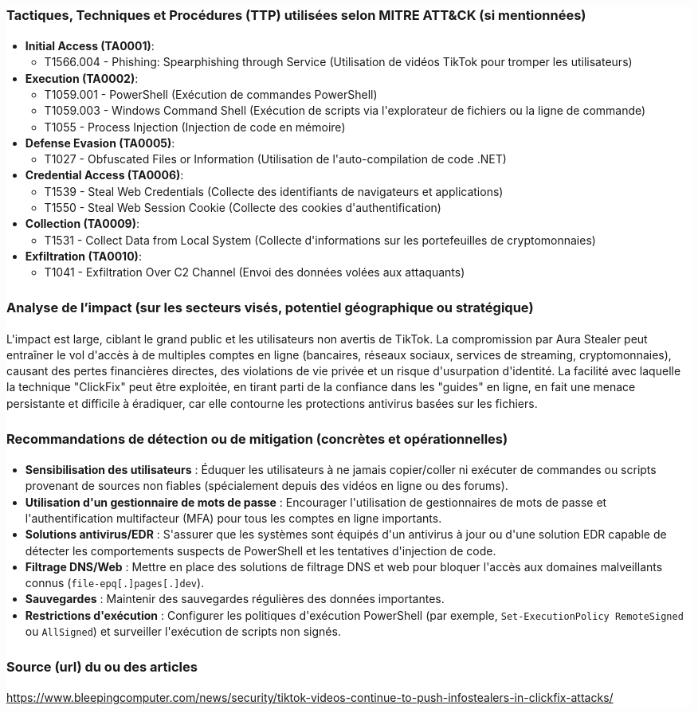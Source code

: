 ### Tactiques, Techniques et Procédures (TTP) utilisées selon MITRE ATT&CK (si mentionnées)
*   **Initial Access (TA0001)**:
    *   T1566.004 - Phishing: Spearphishing through Service (Utilisation de vidéos TikTok pour tromper les utilisateurs)
*   **Execution (TA0002)**:
    *   T1059.001 - PowerShell (Exécution de commandes PowerShell)
    *   T1059.003 - Windows Command Shell (Exécution de scripts via l'explorateur de fichiers ou la ligne de commande)
    *   T1055 - Process Injection (Injection de code en mémoire)
*   **Defense Evasion (TA0005)**:
    *   T1027 - Obfuscated Files or Information (Utilisation de l'auto-compilation de code .NET)
*   **Credential Access (TA0006)**:
    *   T1539 - Steal Web Credentials (Collecte des identifiants de navigateurs et applications)
    *   T1550 - Steal Web Session Cookie (Collecte des cookies d'authentification)
*   **Collection (TA0009)**:
    *   T1531 - Collect Data from Local System (Collecte d'informations sur les portefeuilles de cryptomonnaies)
*   **Exfiltration (TA0010)**:
    *   T1041 - Exfiltration Over C2 Channel (Envoi des données volées aux attaquants)

### Analyse de l’impact (sur les secteurs visés, potentiel géographique ou stratégique)
L'impact est large, ciblant le grand public et les utilisateurs non avertis de TikTok. La compromission par Aura Stealer peut entraîner le vol d'accès à de multiples comptes en ligne (bancaires, réseaux sociaux, services de streaming, cryptomonnaies), causant des pertes financières directes, des violations de vie privée et un risque d'usurpation d'identité. La facilité avec laquelle la technique "ClickFix" peut être exploitée, en tirant parti de la confiance dans les "guides" en ligne, en fait une menace persistante et difficile à éradiquer, car elle contourne les protections antivirus basées sur les fichiers.

### Recommandations de détection ou de mitigation (concrètes et opérationnelles)
*   **Sensibilisation des utilisateurs** : Éduquer les utilisateurs à ne jamais copier/coller ni exécuter de commandes ou scripts provenant de sources non fiables (spécialement depuis des vidéos en ligne ou des forums).
*   **Utilisation d'un gestionnaire de mots de passe** : Encourager l'utilisation de gestionnaires de mots de passe et l'authentification multifacteur (MFA) pour tous les comptes en ligne importants.
*   **Solutions antivirus/EDR** : S'assurer que les systèmes sont équipés d'un antivirus à jour ou d'une solution EDR capable de détecter les comportements suspects de PowerShell et les tentatives d'injection de code.
*   **Filtrage DNS/Web** : Mettre en place des solutions de filtrage DNS et web pour bloquer l'accès aux domaines malveillants connus (`file-epq[.]pages[.]dev`).
*   **Sauvegardes** : Maintenir des sauvegardes régulières des données importantes.
*   **Restrictions d'exécution** : Configurer les politiques d'exécution PowerShell (par exemple, `Set-ExecutionPolicy RemoteSigned` ou `AllSigned`) et surveiller l'exécution de scripts non signés.

### Source (url) du ou des articles
https://www.bleepingcomputer.com/news/security/tiktok-videos-continue-to-push-infostealers-in-clickfix-attacks/
